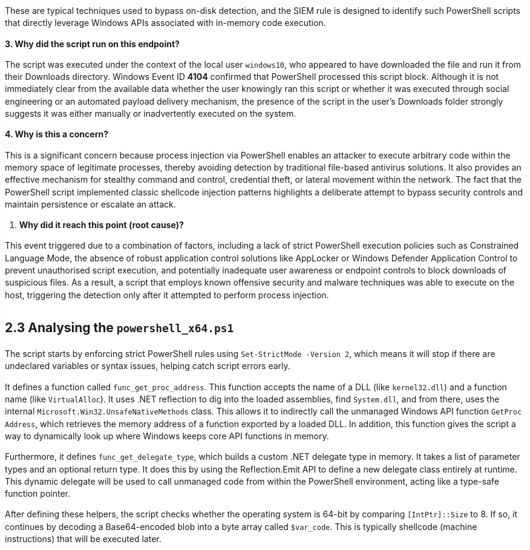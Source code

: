 These are typical techniques used to bypass on-disk detection, and the SIEM rule is designed to identify such PowerShell scripts that directly leverage Windows APIs associated with in-memory code execution.

**3. Why did the script run on this endpoint?**

The script was executed under the context of the local user `windows10`, who appeared to have downloaded the file and run it from their Downloads directory. Windows Event ID **4104** confirmed that PowerShell processed this script block. Although it is not immediately clear from the available data whether the user knowingly ran this script or whether it was executed through social engineering or an automated payload delivery mechanism, the presence of the script in the user’s Downloads folder strongly suggests it was either manually or inadvertently executed on the system.

**4. Why is this a concern?**

This is a significant concern because process injection via PowerShell enables an attacker to execute arbitrary code within the memory space of legitimate processes, thereby avoiding detection by traditional file-based antivirus solutions. It also provides an effective mechanism for stealthy command and control, credential theft, or lateral movement within the network. The fact that the PowerShell script implemented classic shellcode injection patterns highlights a deliberate attempt to bypass security controls and maintain persistence or escalate an attack.

1. **Why did it reach this point (root cause)?**

This event triggered due to a combination of factors, including a lack of strict PowerShell execution policies such as Constrained Language Mode, the absence of robust application control solutions like AppLocker or Windows Defender Application Control to prevent unauthorised script execution, and potentially inadequate user awareness or endpoint controls to block downloads of suspicious files. As a result, a script that employs known offensive security and malware techniques was able to execute on the host, triggering the detection only after it attempted to perform process injection.

## **2.3 Analysing the `powershell_x64.ps1`**

The script starts by enforcing strict PowerShell rules using `Set-StrictMode -Version 2`, which means it will stop if there are undeclared variables or syntax issues, helping catch script errors early.

It defines a function called `func_get_proc_address`. This function accepts the name of a DLL (like `kernel32.dll`) and a function name (like `VirtualAlloc`). It uses .NET reflection to dig into the loaded assemblies, find `System.dll`, and from there, uses the internal `Microsoft.Win32.UnsafeNativeMethods` class. This allows it to indirectly call the unmanaged Windows API function `GetProcAddress`, which retrieves the memory address of a function exported by a loaded DLL. In addition, this function gives the script a way to dynamically look up where Windows keeps core API functions in memory.

Furthermore, it defines `func_get_delegate_type`, which builds a custom .NET delegate type in memory. It takes a list of parameter types and an optional return type. It does this by using the Reflection.Emit API to define a new delegate class entirely at runtime. This dynamic delegate will be used to call unmanaged code from within the PowerShell environment, acting like a type-safe function pointer.

After defining these helpers, the script checks whether the operating system is 64-bit by comparing `[IntPtr]::Size` to 8. If so, it continues by decoding a Base64-encoded blob into a byte array called `$var_code`. This is typically shellcode (machine instructions) that will be executed later.

